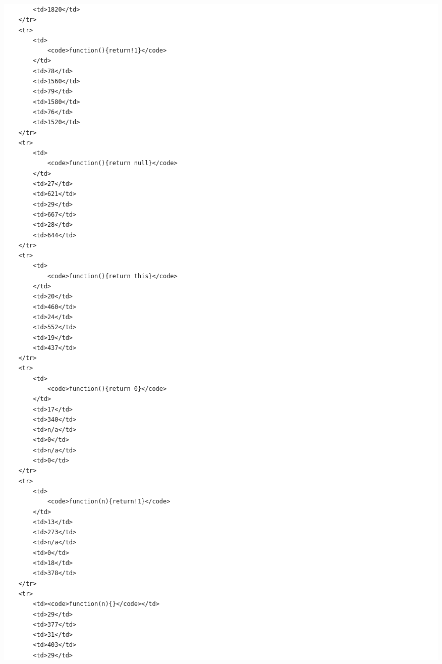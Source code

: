             <td>1820</td>
        </tr>
        <tr>
            <td>
                <code>function(){return!1}</code>
            </td>
            <td>78</td>
            <td>1560</td>
            <td>79</td>
            <td>1580</td>
            <td>76</td>
            <td>1520</td>
        </tr>
        <tr>
            <td>
                <code>function(){return null}</code>
            </td>
            <td>27</td>
            <td>621</td>
            <td>29</td>
            <td>667</td>
            <td>28</td>
            <td>644</td>
        </tr>
        <tr>
            <td>
                <code>function(){return this}</code>
            </td>
            <td>20</td>
            <td>460</td>
            <td>24</td>
            <td>552</td>
            <td>19</td>
            <td>437</td>
        </tr>
        <tr>
            <td>
                <code>function(){return 0}</code>
            </td>
            <td>17</td>
            <td>340</td>
            <td>n/a</td>
            <td>0</td>
            <td>n/a</td>
            <td>0</td>
        </tr>
        <tr>
            <td>
                <code>function(n){return!1}</code>
            </td>
            <td>13</td>
            <td>273</td>
            <td>n/a</td>
            <td>0</td>
            <td>18</td>
            <td>378</td>
        </tr>
        <tr>
            <td><code>function(n){}</code></td>
            <td>29</td>
            <td>377</td>
            <td>31</td>
            <td>403</td>
            <td>29</td>